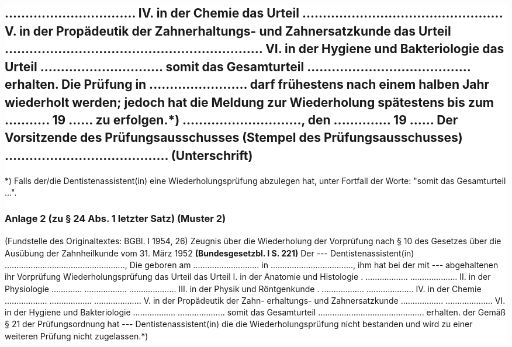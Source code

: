 ................................
IV. in der Chemie das Urteil
.................................................
V. in der Propädeutik der Zahnerhaltungs- und Zahnersatzkunde
das Urteil
...............................................................
VI. in der Hygiene und Bakteriologie das Urteil
..............................
somit das Gesamturteil ........................................
erhalten.
Die Prüfung in ........................ darf frühestens nach einem
halben Jahr
wiederholt werden; jedoch hat die Meldung zur Wiederholung spätestens
bis zum ........... 19 ...... zu erfolgen.\*)
............................., den .............. 19 ......
Der Vorsitzende des Prüfungsausschusses
(Stempel
des Prüfungsausschusses)
........................................
(Unterschrift)
-----
\*) Falls der/die Dentistenassistent(in) eine Wiederholungsprüfung
abzulegen hat, unter Fortfall der Worte: "somit das Gesamturteil ...".


### Anlage 2 (zu § 24 Abs. 1 letzter Satz) (Muster 2)

(Fundstelle des Originaltextes: BGBl. I 1954, 26)
Zeugnis
über die Wiederholung der Vorprüfung nach § 10 des Gesetzes
über die Ausübung der Zahnheilkunde vom 31. März 1952
**(Bundesgesetzbl. I S. 221)**
Der
--- Dentistenassistent(in)
...................................................,
Die
geboren am ............................ in
...................................,
ihm
hat bei der mit --- abgehaltenen
ihr
Vorprüfung         Wiederholungsprüfung
das Urteil         das Urteil
I. in der Anatomie und Histologie .  ..................
....................
II. in der Physiologie .............  ..................
....................
III. in der Physik und Röntgenkunde .  ..................
....................
IV. in der Chemie ..................  ..................
....................
V. in der Propädeutik der Zahn-
erhaltungs- und Zahnersatzkunde   ..................
....................
VI. in der Hygiene und Bakteriologie  ..................
....................
somit das Gesamturteil .............................................
erhalten.
der
Gemäß § 21 der Prüfungsordnung hat --- Dentistenassistent(in) die
die
Wiederholungsprüfung nicht bestanden und wird zu einer weiteren
Prüfung nicht
zugelassen.\*)